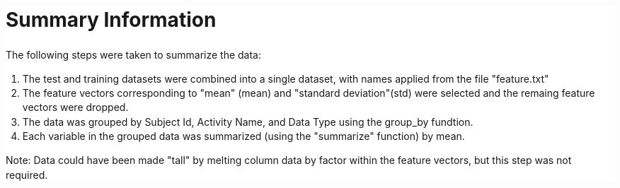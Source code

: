 
Summary Information 
===================

The following steps were taken to summarize the data: 

1. The test and training datasets were combined into a single dataset, with names applied from the file "feature.txt"
2. The feature vectors corresponding to "mean" (mean) and "standard deviation"(std) were selected and the remaing feature vectors were dropped.
3. The data was grouped by Subject Id, Activity Name, and Data Type using the group_by fundtion.
4. Each variable in the grouped data was summarized (using the "summarize" function) by mean. 

Note: Data could have been made "tall" by melting column data by factor within the feature vectors, but this step was not required.  


